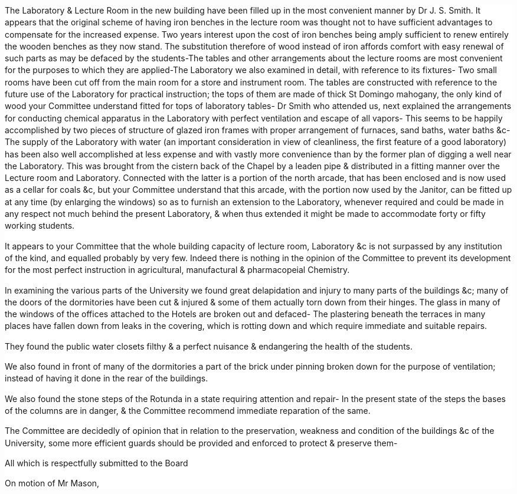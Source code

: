 The Laboratory & Lecture Room in the new building have been filled up in the most convenient manner by Dr J. S. Smith. It appears that the original scheme of having iron benches in the lecture room was thought not to have sufficient advantages to compensate for the increased expense. Two years interest upon the cost of iron benches being amply sufficient to renew entirely the wooden benches as they now stand. The substitution therefore of wood instead of iron affords comfort with easy renewal of such parts as may be defaced by the students-The tables and other arrangements about the lecture rooms are most convenient for the purposes to which they are applied-The Laboratory we also examined in detail, with reference to its fixtures- Two small rooms have been cut off from the main room for a store and instrument room. The tables are constructed with reference to the future use of the Laboratory for practical instruction; the tops of them are made of thick St Domingo mahogany, the only kind of wood your Committee understand fitted for tops of laboratory tables- Dr Smith who attended us, next explained the arrangements for conducting chemical apparatus in the Laboratory with perfect ventilation and escape of all vapors- This seems to be happily accomplished by two pieces of structure of glazed iron frames with proper arrangement of furnaces, sand baths, water baths &c- The supply of the Laboratory with water (an important consideration in view of cleanliness, the first feature of a good laboratory) has been also well accomplished at less expense and with vastly more convenience than by the former plan of digging a well near the Laboratory. This was brought from the cistern back of the Chapel by a leaden pipe & distributed in a fitting manner over the Lecture room and Laboratory. Connected with the latter is a portion of the north arcade, that has been enclosed and is now used as a cellar for coals &c, but your Committee understand that this arcade, with the portion now used by the Janitor, can be fitted up at any time (by enlarging the windows) so as to furnish an extension to the Laboratory, whenever required and could be made in any respect not much behind the present Laboratory, & when thus extended it might be made to accommodate forty or fifty working students.

It appears to your Committee that the whole building capacity of lecture room, Laboratory &c is not surpassed by any institution of the kind, and equalled probably by very few. Indeed there is nothing in the opinion of the Committee to prevent its development for the most perfect instruction in agricultural, manufactural & pharmacopeial Chemistry.

In examining the various parts of the University we found great delapidation and injury to many parts of the buildings &c; many of the doors of the dormitories have been cut & injured & some of them actually torn down from their hinges. The glass in many of the windows of the offices attached to the Hotels are broken out and defaced- The plastering beneath the terraces in many places have fallen down from leaks in the covering, which is rotting down and which require immediate and suitable repairs.

They found the public water closets filthy & a perfect nuisance & endangering the health of the students.

We also found in front of many of the dormitories a part of the brick under pinning broken down for the purpose of ventilation; instead of having it done in the rear of the buildings.

We also found the stone steps of the Rotunda in a state requiring attention and repair- In the present state of the steps the bases of the columns are in danger, & the Committee recommend immediate reparation of the same.

The Committee are decidedly of opinion that in relation to the preservation, weakness and condition of the buildings &c of the University, some more efficient guards should be provided and enforced to protect & preserve them-

All which is respectfully submitted to the Board

On motion of Mr Mason,
